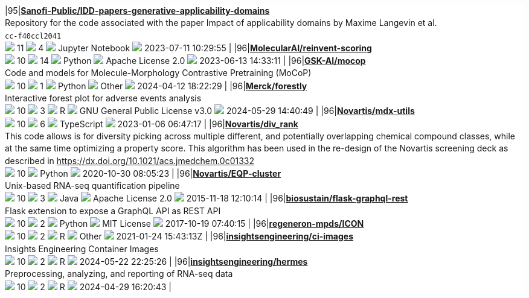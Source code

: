 |95|[**Sanofi-Public/IDD-papers-generative-applicability-domains**](https://github.com/Sanofi-Public/IDD-papers-generative-applicability-domains)<br>Repository for the code associated with the paper Impact of applicability domains by Maxime Langevin et al.<br>`cc-f40ccl2041`<br><img src='https://github.com/HubTou/topgh/blob/main/icons/gstars.png'> 11 <img src='https://github.com/HubTou/topgh/blob/main/icons/forks.png'> 4 <img src='https://github.com/HubTou/topgh/blob/main/icons/code.png'> Jupyter Notebook <img src='https://github.com/HubTou/topgh/blob/main/icons/last.png'> 2023-07-11 10:29:55 |
|96|[**MolecularAI/reinvent-scoring**](https://github.com/MolecularAI/reinvent-scoring)<br><img src='https://github.com/HubTou/topgh/blob/main/icons/gstars.png'> 10 <img src='https://github.com/HubTou/topgh/blob/main/icons/forks.png'> 14 <img src='https://github.com/HubTou/topgh/blob/main/icons/code.png'> Python <img src='https://github.com/HubTou/topgh/blob/main/icons/license.png'> Apache License 2.0 <img src='https://github.com/HubTou/topgh/blob/main/icons/last.png'> 2023-06-13 14:33:11 |
|96|[**GSK-AI/mocop**](https://github.com/GSK-AI/mocop)<br>Code and models for Molecule-Morphology Contrastive Pretraining (MoCoP)<br><img src='https://github.com/HubTou/topgh/blob/main/icons/gstars.png'> 10 <img src='https://github.com/HubTou/topgh/blob/main/icons/forks.png'> 1 <img src='https://github.com/HubTou/topgh/blob/main/icons/code.png'> Python <img src='https://github.com/HubTou/topgh/blob/main/icons/license.png'> Other <img src='https://github.com/HubTou/topgh/blob/main/icons/last.png'> 2024-04-12 18:22:29 |
|96|[**Merck/forestly**](https://github.com/Merck/forestly)<br>Interactive forest plot for adverse events analysis<br><img src='https://github.com/HubTou/topgh/blob/main/icons/gstars.png'> 10 <img src='https://github.com/HubTou/topgh/blob/main/icons/forks.png'> 3 <img src='https://github.com/HubTou/topgh/blob/main/icons/code.png'> R <img src='https://github.com/HubTou/topgh/blob/main/icons/license.png'> GNU General Public License v3.0 <img src='https://github.com/HubTou/topgh/blob/main/icons/last.png'> 2024-05-29 14:40:49 |
|96|[**Novartis/mdx-utils**](https://github.com/Novartis/mdx-utils)<br><img src='https://github.com/HubTou/topgh/blob/main/icons/gstars.png'> 10 <img src='https://github.com/HubTou/topgh/blob/main/icons/forks.png'> 6 <img src='https://github.com/HubTou/topgh/blob/main/icons/code.png'> TypeScript <img src='https://github.com/HubTou/topgh/blob/main/icons/last.png'> 2023-01-06 06:47:17 |
|96|[**Novartis/div_rank**](https://github.com/Novartis/div_rank)<br>This code allows is for diversity picking across multiple different, and potentially overlapping chemical compound classes, while at the same time optimizing a property score. This algorithm has been used in the re-design of the Novartis screening deck as described in <a href="https://dx.doi.org/10.1021/acs.jmedchem.0c01332" rel="nofollow">https://dx.doi.org/10.1021/acs.jmedchem.0c01332</a><br><img src='https://github.com/HubTou/topgh/blob/main/icons/gstars.png'> 10 <img src='https://github.com/HubTou/topgh/blob/main/icons/code.png'> Python <img src='https://github.com/HubTou/topgh/blob/main/icons/last.png'> 2020-10-30 08:05:23 |
|96|[**Novartis/EQP-cluster**](https://github.com/Novartis/EQP-cluster)<br>Unix-based RNA-seq quantification pipeline<br><img src='https://github.com/HubTou/topgh/blob/main/icons/gstars.png'> 10 <img src='https://github.com/HubTou/topgh/blob/main/icons/forks.png'> 3 <img src='https://github.com/HubTou/topgh/blob/main/icons/code.png'> Java <img src='https://github.com/HubTou/topgh/blob/main/icons/license.png'> Apache License 2.0 <img src='https://github.com/HubTou/topgh/blob/main/icons/last.png'> 2015-11-18 12:10:14 |
|96|[**biosustain/flask-graphql-rest**](https://github.com/biosustain/flask-graphql-rest)<br>Flask extension to expose a GraphQL API as REST API <br><img src='https://github.com/HubTou/topgh/blob/main/icons/gstars.png'> 10 <img src='https://github.com/HubTou/topgh/blob/main/icons/forks.png'> 2 <img src='https://github.com/HubTou/topgh/blob/main/icons/code.png'> Python <img src='https://github.com/HubTou/topgh/blob/main/icons/license.png'> MIT License <img src='https://github.com/HubTou/topgh/blob/main/icons/last.png'> 2017-10-19 07:40:15 |
|96|[**regeneron-mpds/ICON**](https://github.com/regeneron-mpds/ICON)<br><img src='https://github.com/HubTou/topgh/blob/main/icons/gstars.png'> 10 <img src='https://github.com/HubTou/topgh/blob/main/icons/forks.png'> 2 <img src='https://github.com/HubTou/topgh/blob/main/icons/code.png'> R <img src='https://github.com/HubTou/topgh/blob/main/icons/license.png'> Other <img src='https://github.com/HubTou/topgh/blob/main/icons/last.png'> 2021-01-24 15:43:13Z |
|96|[**insightsengineering/ci-images**](https://github.com/insightsengineering/ci-images)<br>Insights Engineering Container Images<br><img src='https://github.com/HubTou/topgh/blob/main/icons/gstars.png'> 10 <img src='https://github.com/HubTou/topgh/blob/main/icons/forks.png'> 2 <img src='https://github.com/HubTou/topgh/blob/main/icons/code.png'> R <img src='https://github.com/HubTou/topgh/blob/main/icons/last.png'> 2024-05-22 22:25:26 |
|96|[**insightsengineering/hermes**](https://github.com/insightsengineering/hermes)<br>Preprocessing, analyzing, and reporting of RNA-seq data<br><img src='https://github.com/HubTou/topgh/blob/main/icons/gstars.png'> 10 <img src='https://github.com/HubTou/topgh/blob/main/icons/forks.png'> 2 <img src='https://github.com/HubTou/topgh/blob/main/icons/code.png'> R <img src='https://github.com/HubTou/topgh/blob/main/icons/last.png'> 2024-04-29 16:20:43 |